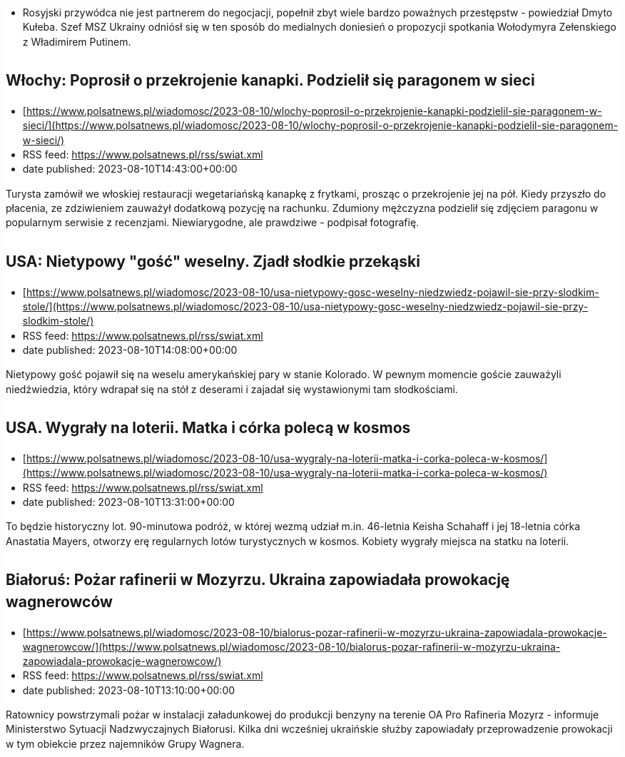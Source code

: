 - Rosyjski przywódca nie jest partnerem do negocjacji, popełnił zbyt wiele bardzo poważnych przestępstw - powiedział Dmyto Kułeba. Szef MSZ Ukrainy odniósł się w ten sposób do medialnych doniesień o propozycji spotkania Wołodymyra Zełenskiego z Władimirem Putinem.

## Włochy: Poprosił o przekrojenie kanapki. Podzielił się paragonem w sieci
 - [https://www.polsatnews.pl/wiadomosc/2023-08-10/wlochy-poprosil-o-przekrojenie-kanapki-podzielil-sie-paragonem-w-sieci/](https://www.polsatnews.pl/wiadomosc/2023-08-10/wlochy-poprosil-o-przekrojenie-kanapki-podzielil-sie-paragonem-w-sieci/)
 - RSS feed: https://www.polsatnews.pl/rss/swiat.xml
 - date published: 2023-08-10T14:43:00+00:00

Turysta zamówił we włoskiej restauracji wegetariańską kanapkę z frytkami, prosząc o przekrojenie jej na pół. Kiedy przyszło do płacenia, ze zdziwieniem zauważył dodatkową pozycję na rachunku. Zdumiony mężczyzna podzielił się zdjęciem paragonu w popularnym serwisie z recenzjami. Niewiarygodne, ale prawdziwe - podpisał fotografię.

## USA: Nietypowy "gość" weselny. Zjadł słodkie przekąski
 - [https://www.polsatnews.pl/wiadomosc/2023-08-10/usa-nietypowy-gosc-weselny-niedzwiedz-pojawil-sie-przy-slodkim-stole/](https://www.polsatnews.pl/wiadomosc/2023-08-10/usa-nietypowy-gosc-weselny-niedzwiedz-pojawil-sie-przy-slodkim-stole/)
 - RSS feed: https://www.polsatnews.pl/rss/swiat.xml
 - date published: 2023-08-10T14:08:00+00:00

Nietypowy gość pojawił się na weselu amerykańskiej pary w stanie Kolorado. W pewnym momencie goście zauważyli niedźwiedzia, który wdrapał się na stół z deserami i zajadał się wystawionymi tam słodkościami.

## USA. Wygrały na loterii. Matka i córka polecą w kosmos
 - [https://www.polsatnews.pl/wiadomosc/2023-08-10/usa-wygraly-na-loterii-matka-i-corka-poleca-w-kosmos/](https://www.polsatnews.pl/wiadomosc/2023-08-10/usa-wygraly-na-loterii-matka-i-corka-poleca-w-kosmos/)
 - RSS feed: https://www.polsatnews.pl/rss/swiat.xml
 - date published: 2023-08-10T13:31:00+00:00

To będzie historyczny lot. 90-minutowa podróż, w której wezmą udział m.in. 46-letnia Keisha Schahaff i jej 18-letnia córka Anastatia Mayers, otworzy erę regularnych lotów turystycznych w kosmos. Kobiety wygrały miejsca na statku na loterii.

## Białoruś: Pożar rafinerii w Mozyrzu. Ukraina zapowiadała prowokację wagnerowców
 - [https://www.polsatnews.pl/wiadomosc/2023-08-10/bialorus-pozar-rafinerii-w-mozyrzu-ukraina-zapowiadala-prowokacje-wagnerowcow/](https://www.polsatnews.pl/wiadomosc/2023-08-10/bialorus-pozar-rafinerii-w-mozyrzu-ukraina-zapowiadala-prowokacje-wagnerowcow/)
 - RSS feed: https://www.polsatnews.pl/rss/swiat.xml
 - date published: 2023-08-10T13:10:00+00:00

Ratownicy powstrzymali pożar w instalacji załadunkowej do produkcji benzyny na terenie OA Pro Rafineria Mozyrz - informuje Ministerstwo Sytuacji Nadzwyczajnych Białorusi. Kilka dni wcześniej ukraińskie służby zapowiadały przeprowadzenie prowokacji w tym obiekcie przez najemników Grupy Wagnera.

